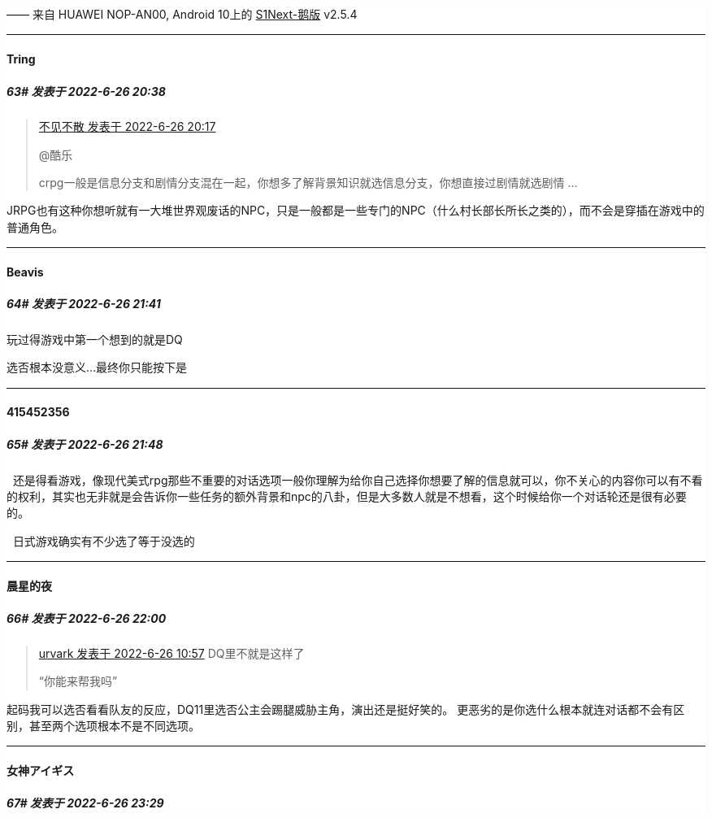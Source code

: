—— 来自 HUAWEI NOP-AN00, Android 10上的 [S1Next-鹅版](https://github.com/ykrank/S1-Next/releases) v2.5.4

*****

####  Tring  
##### 63#       发表于 2022-6-26 20:38

<blockquote><a href="httphttps://bbs.saraba1st.com/2b/forum.php?mod=redirect&amp;goto=findpost&amp;pid=56423462&amp;ptid=2077960" target="_blank">不见不散 发表于 2022-6-26 20:17</a>

@酷乐

crpg一般是信息分支和剧情分支混在一起，你想多了解背景知识就选信息分支，你想直接过剧情就选剧情 ...</blockquote>
JRPG也有这种你想听就有一大堆世界观废话的NPC，只是一般都是一些专门的NPC（什么村长部长所长之类的），而不会是穿插在游戏中的普通角色。



*****

####  Beavis  
##### 64#       发表于 2022-6-26 21:41

玩过得游戏中第一个想到的就是DQ

选否根本没意义…最终你只能按下是



*****

####  415452356  
##### 65#       发表于 2022-6-26 21:48

  还是得看游戏，像现代美式rpg那些不重要的对话选项一般你理解为给你自己选择你想要了解的信息就可以，你不关心的内容你可以有不看的权利，其实也无非就是会告诉你一些任务的额外背景和npc的八卦，但是大多数人就是不想看，这个时候给你一个对话轮还是很有必要的。

  日式游戏确实有不少选了等于没选的



*****

####  晨星的夜  
##### 66#       发表于 2022-6-26 22:00

<blockquote><a href="httphttps://bbs.saraba1st.com/2b/forum.php?mod=redirect&amp;goto=findpost&amp;pid=56417830&amp;ptid=2077960" target="_blank">urvark 发表于 2022-6-26 10:57</a>
DQ里不就是这样了

“你能来帮我吗”</blockquote>
起码我可以选否看看队友的反应，DQ11里选否公主会踢腿威胁主角，演出还是挺好笑的。
更恶劣的是你选什么根本就连对话都不会有区别，甚至两个选项根本不是不同选项。



*****

####  女神アイギス  
##### 67#       发表于 2022-6-26 23:29
